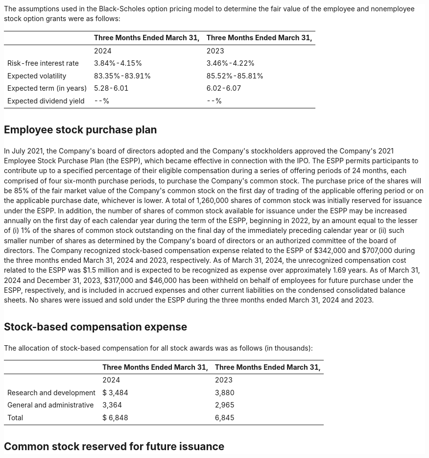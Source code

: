 The assumptions used in the Black-Scholes option pricing model to determine the fair value of the employee and nonemployee stock option grants were as follows:

| | Three Months Ended March 31, | Three Months Ended March 31, |
| --- | --- | --- |
| | 2024 | 2023 |
| Risk-free interest rate | 3.84%-4.15% | 3.46%-4.22% |
| Expected volatility | 83.35%-83.91% | 85.52%-85.81% |
| Expected term (in years) | 5.28-6.01 | 6.02-6.07 |
| Expected dividend yield | --% | --% |

Employee stock purchase plan
----------------------------

In July 2021, the Company's board of directors adopted and the Company's stockholders approved the Company's 2021 Employee Stock Purchase Plan (the ESPP), which became effective in connection with the IPO. The ESPP permits participants to contribute up to a specified percentage of their eligible compensation during a series of offering periods of 24 months, each comprised of four six-month purchase periods, to purchase the Company's common stock. The purchase price of the shares will be 85% of the fair market value of the Company's common stock on the first day of trading of the applicable offering period or on the applicable purchase date, whichever is lower. A total of 1,260,000 shares of common stock was initially reserved for issuance under the ESPP. In addition, the number of shares of common stock available for issuance under the ESPP may be increased annually on the first day of each calendar year during the term of the ESPP, beginning in 2022, by an amount equal to the lesser of (i) 1% of the shares of common stock outstanding on the final day of the immediately preceding calendar year or (ii) such smaller number of shares as determined by the Company's board of directors or an authorized committee of the board of directors. The Company recognized stock-based compensation expense related to the ESPP of $342,000 and $707,000 during the three months ended March 31, 2024 and 2023, respectively. As of March 31, 2024, the unrecognized compensation cost related to the ESPP was $1.5 million and is expected to be recognized as expense over approximately 1.69 years. As of March 31, 2024 and December 31, 2023, $317,000 and $46,000 has been withheld on behalf of employees for future purchase under the ESPP, respectively, and is included in accrued expenses and other current liabilities on the condensed consolidated balance sheets. No shares were issued and sold under the ESPP during the three months ended March 31, 2024 and 2023.

Stock-based compensation expense
--------------------------------

The allocation of stock-based compensation for all stock awards was as follows (in thousands):

| | Three Months Ended March 31, | Three Months Ended March 31, |
| --- | --- | --- |
| | 2024 | 2023 |
| Research and development | $ 3,484 | 3,880 |
| General and administrative | 3,364 | 2,965 |
| Total | $ 6,848 | 6,845 |

Common stock reserved for future issuance
-----------------------------------------
